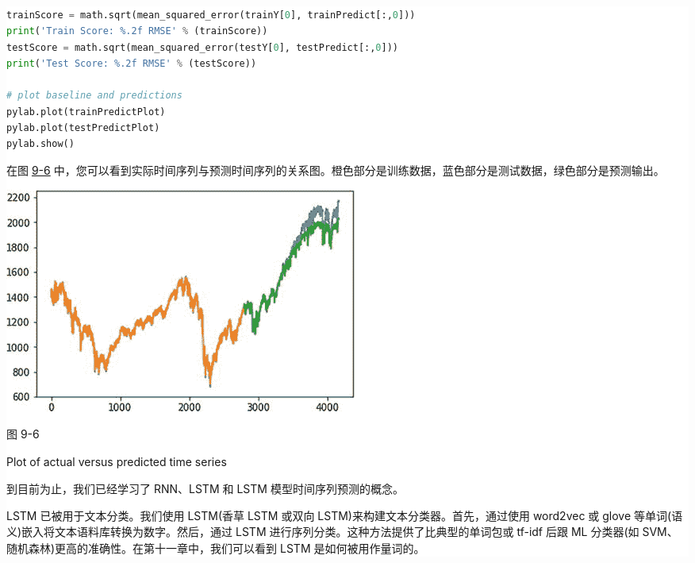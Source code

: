 ```py
trainScore = math.sqrt(mean_squared_error(trainY[0], trainPredict[:,0]))
print('Train Score: %.2f RMSE' % (trainScore))
testScore = math.sqrt(mean_squared_error(testY[0], testPredict[:,0]))
print('Test Score: %.2f RMSE' % (testScore))

# plot baseline and predictions
pylab.plot(trainPredictPlot)
pylab.plot(testPredictPlot)
pylab.show()

```

在图 [9-6](#Fig6) 中，您可以看到实际时间序列与预测时间序列的关系图。橙色部分是训练数据，蓝色部分是测试数据，绿色部分是预测输出。

![A456157_1_En_9_Fig6_HTML.jpg](img/A456157_1_En_9_Fig6_HTML.jpg)

图 9-6

Plot of actual versus predicted time series

到目前为止，我们已经学习了 RNN、LSTM 和 LSTM 模型时间序列预测的概念。

LSTM 已被用于文本分类。我们使用 LSTM(香草 LSTM 或双向 LSTM)来构建文本分类器。首先，通过使用 word2vec 或 glove 等单词(语义)嵌入将文本语料库转换为数字。然后，通过 LSTM 进行序列分类。这种方法提供了比典型的单词包或 tf-idf 后跟 ML 分类器(如 SVM、随机森林)更高的准确性。在第十一章中，我们可以看到 LSTM 是如何被用作量词的。